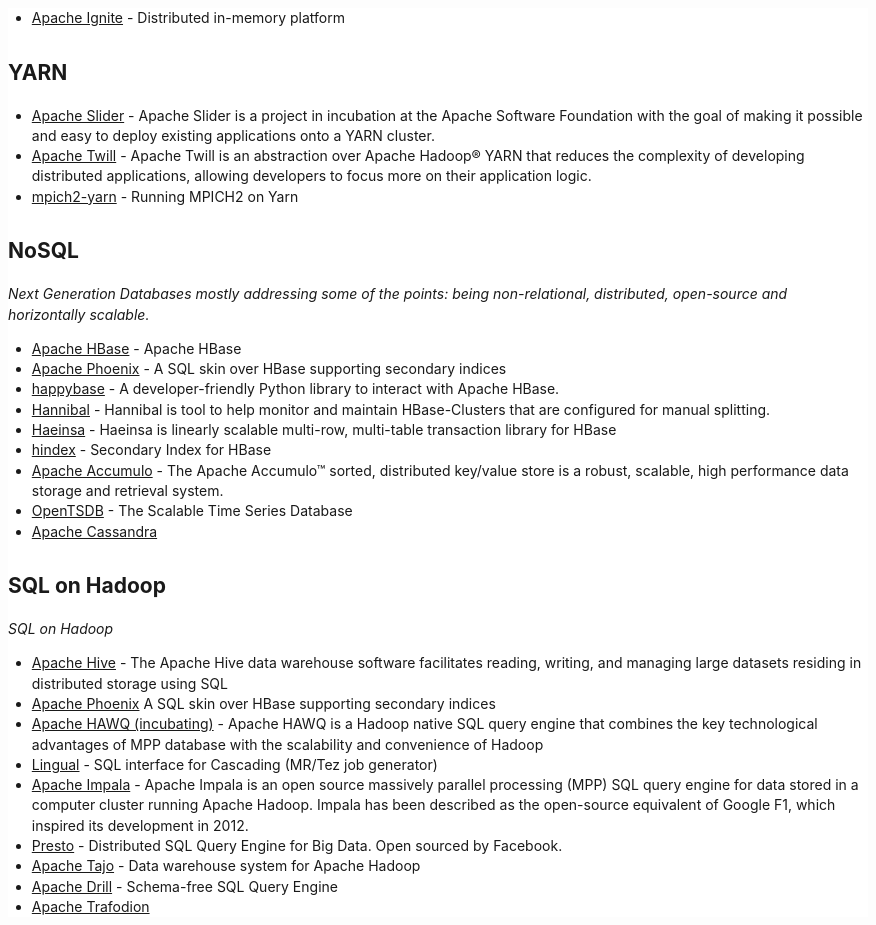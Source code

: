 - [Apache Ignite](http://ignite.apache.org/) - Distributed in-memory platform

## YARN

- [Apache Slider](http://slider.incubator.apache.org/) - Apache Slider is a project in incubation at the Apache Software Foundation with the goal of making it possible and easy to deploy existing applications onto a YARN cluster.
- [Apache Twill](http://twill.incubator.apache.org/) - Apache Twill is an abstraction over Apache Hadoop® YARN that reduces the complexity of developing distributed applications, allowing developers to focus more on their application logic.
- [mpich2-yarn](https://github.com/alibaba/mpich2-yarn) - Running MPICH2 on Yarn

## NoSQL

_Next Generation Databases mostly addressing some of the points: being non-relational, distributed, open-source and horizontally scalable._

- [Apache HBase](http://hbase.apache.org) - Apache HBase
- [Apache Phoenix](http://phoenix.apache.org/) - A SQL skin over HBase supporting secondary indices
- [happybase](https://github.com/wbolster/happybase) - A developer-friendly Python library to interact with Apache HBase.
- [Hannibal](https://github.com/sentric/hannibal) - Hannibal is tool to help monitor and maintain HBase-Clusters that are configured for manual splitting.
- [Haeinsa](https://github.com/VCNC/haeinsa) - Haeinsa is linearly scalable multi-row, multi-table transaction library for HBase
- [hindex](https://github.com/Huawei-Hadoop/hindex) - Secondary Index for HBase
- [Apache Accumulo](https://accumulo.apache.org/) - The Apache Accumulo™ sorted, distributed key/value store is a robust, scalable, high performance data storage and retrieval system.
- [OpenTSDB](http://opentsdb.net/) - The Scalable Time Series Database
- [Apache Cassandra](http://cassandra.apache.org/)

## SQL on Hadoop

_SQL on Hadoop_

- [Apache Hive](http://hive.apache.org) - The Apache Hive data warehouse software facilitates reading, writing, and managing large datasets residing in distributed storage using SQL
- [Apache Phoenix](http://phoenix.apache.org) A SQL skin over HBase supporting secondary indices
- [Apache HAWQ (incubating)](http://hawq.incubator.apache.org/) - Apache HAWQ is a Hadoop native SQL query engine that combines the key technological advantages of MPP database with the scalability and convenience of Hadoop
- [Lingual](http://www.cascading.org/projects/lingual/) - SQL interface for Cascading (MR/Tez job generator)
- [Apache Impala](https://impala.apache.org/) - Apache Impala is an open source massively parallel processing (MPP) SQL query engine for data stored in a computer cluster running Apache Hadoop. Impala has been described as the open-source equivalent of Google F1, which inspired its development in 2012.
- [Presto](https://prestodb.io/) - Distributed SQL Query Engine for Big Data. Open sourced by Facebook.
- [Apache Tajo](http://tajo.apache.org/) - Data warehouse system for Apache Hadoop
- [Apache Drill](https://drill.apache.org/) - Schema-free SQL Query Engine
- [Apache Trafodion](http://trafodion.apache.org/)
